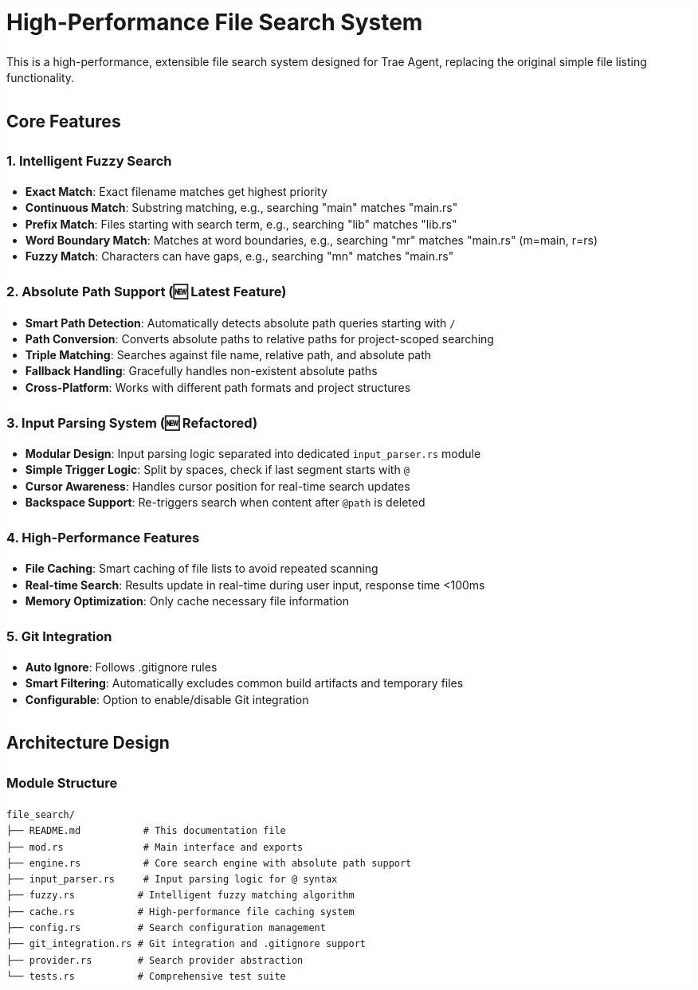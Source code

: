 # High-Performance File Search System

This is a high-performance, extensible file search system designed for Trae Agent, replacing the original simple file listing functionality.

## Core Features

### 1. Intelligent Fuzzy Search

- **Exact Match**: Exact filename matches get highest priority
- **Continuous Match**: Substring matching, e.g., searching "main" matches "main.rs"
- **Prefix Match**: Files starting with search term, e.g., searching "lib" matches "lib.rs"
- **Word Boundary Match**: Matches at word boundaries, e.g., searching "mr" matches "main.rs" (m=main, r=rs)
- **Fuzzy Match**: Characters can have gaps, e.g., searching "mn" matches "main.rs"

### 2. Absolute Path Support (🆕 Latest Feature)

- **Smart Path Detection**: Automatically detects absolute path queries starting with `/`
- **Path Conversion**: Converts absolute paths to relative paths for project-scoped searching
- **Triple Matching**: Searches against file name, relative path, and absolute path
- **Fallback Handling**: Gracefully handles non-existent absolute paths
- **Cross-Platform**: Works with different path formats and project structures

### 3. Input Parsing System (🆕 Refactored)

- **Modular Design**: Input parsing logic separated into dedicated `input_parser.rs` module
- **Simple Trigger Logic**: Split by spaces, check if last segment starts with `@`
- **Cursor Awareness**: Handles cursor position for real-time search updates
- **Backspace Support**: Re-triggers search when content after `@path` is deleted

### 4. High-Performance Features

- **File Caching**: Smart caching of file lists to avoid repeated scanning
- **Real-time Search**: Results update in real-time during user input, response time <100ms
- **Memory Optimization**: Only cache necessary file information

### 5. Git Integration

- **Auto Ignore**: Follows .gitignore rules
- **Smart Filtering**: Automatically excludes common build artifacts and temporary files
- **Configurable**: Option to enable/disable Git integration

## Architecture Design

### Module Structure

```
file_search/
├── README.md           # This documentation file
├── mod.rs              # Main interface and exports
├── engine.rs           # Core search engine with absolute path support
├── input_parser.rs     # Input parsing logic for @ syntax
├── fuzzy.rs           # Intelligent fuzzy matching algorithm
├── cache.rs           # High-performance file caching system
├── config.rs          # Search configuration management
├── git_integration.rs # Git integration and .gitignore support
├── provider.rs        # Search provider abstraction
└── tests.rs           # Comprehensive test suite
```
